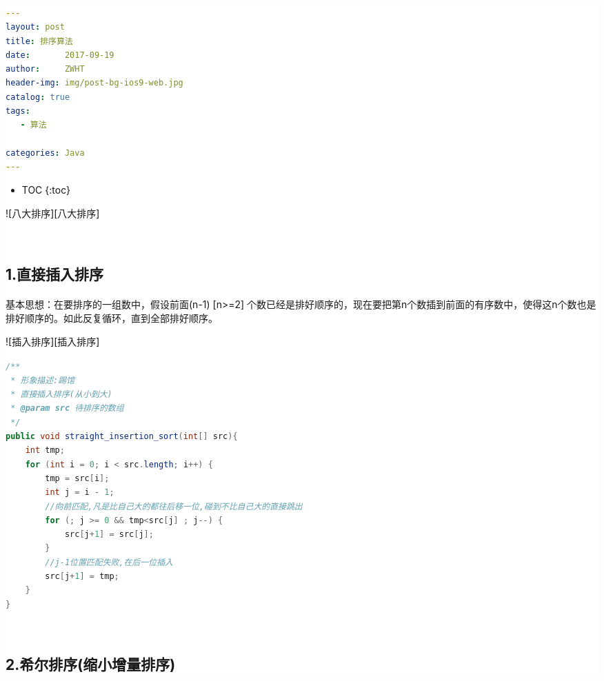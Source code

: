```yaml
---
layout: post
title: 排序算法
date:       2017-09-19
author:     ZWHT
header-img: img/post-bg-ios9-web.jpg
catalog: true
tags: 
   - 算法 
   
categories: Java
---
```



* TOC 
{:toc}

![八大排序][八大排序]

<br/> 

## 1.直接插入排序

基本思想：在要排序的一组数中，假设前面(n-1) [n>=2] 个数已经是排好顺序的，现在要把第n个数插到前面的有序数中，使得这n个数也是排好顺序的。如此反复循环，直到全部排好顺序。

![插入排序][插入排序]

~~~java
/**
 * 形象描述:踢馆
 * 直接插入排序(从小到大)
 * @param src 待排序的数组
 */
public void straight_insertion_sort(int[] src){
    int tmp;
    for (int i = 0; i < src.length; i++) {
        tmp = src[i];
        int j = i - 1;
        //向前匹配,凡是比自己大的都往后移一位,碰到不比自己大的直接跳出
        for (; j >= 0 && tmp<src[j] ; j--) {
            src[j+1] = src[j];
        }
        //j-1位置匹配失败,在后一位插入
        src[j+1] = tmp;
    }
}
~~~

<br/> 

## 2.希尔排序(缩小增量排序)
